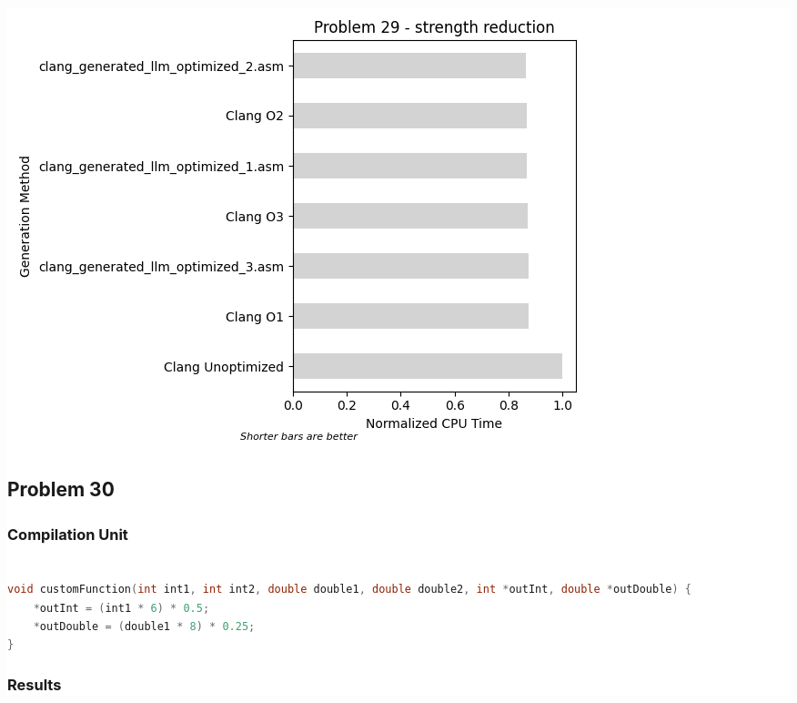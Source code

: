 ![Chart for Problem 29](problem_29_chart.png)

## Problem 30
### Compilation Unit
```c

void customFunction(int int1, int int2, double double1, double double2, int *outInt, double *outDouble) {
    *outInt = (int1 * 6) * 0.5;
    *outDouble = (double1 * 8) * 0.25;
}

```
### Results